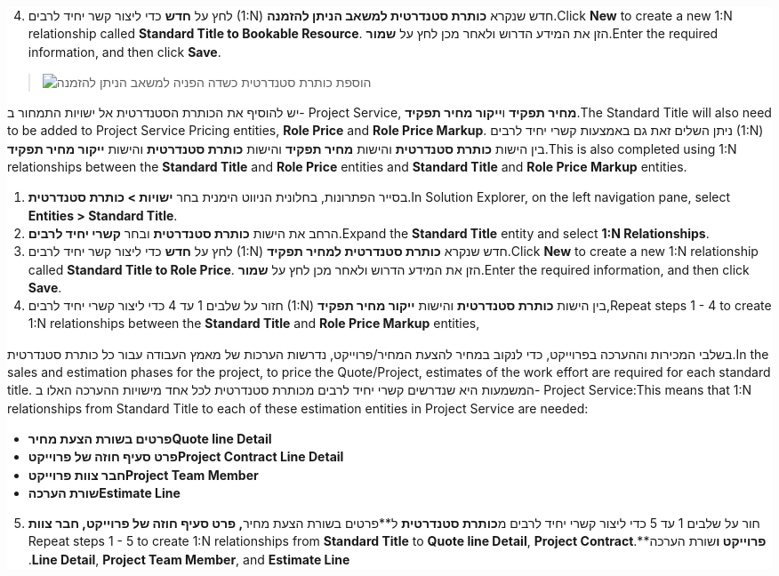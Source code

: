 4. <span data-ttu-id="9a41b-151">לחץ על **חדש** כדי ליצור קשר יחיד לרבים (‎1:N) חדש שנקרא **כותרת סטנדרטית למשאב הניתן להזמנה**.</span><span class="sxs-lookup"><span data-stu-id="9a41b-151">Click **New** to create a new 1:N relationship called **Standard Title to Bookable Resource**.</span></span> <span data-ttu-id="9a41b-152">הזן את המידע הדרוש ולאחר מכן לחץ על **שמור**.</span><span class="sxs-lookup"><span data-stu-id="9a41b-152">Enter the required information, and then click **Save**.</span></span>

> ![הוספת כותרת סטנדרטית כשדה הפניה למשאב הניתן להזמנה](media/ST-BR.png)

<span data-ttu-id="9a41b-154">יש להוסיף את הכותרת הסטנדרטית אל ישויות התמחור ב- Project Service, **מחיר תפקיד** ו**ייקור מחיר תפקיד**.</span><span class="sxs-lookup"><span data-stu-id="9a41b-154">The Standard Title will also need to be added to Project Service Pricing entities, **Role Price** and **Role Price Markup**.</span></span> <span data-ttu-id="9a41b-155">ניתן השלים זאת גם באמצעות קשרי יחיד לרבים (‎1:N) בין הישות **כותרת סטנדרטית** והישות **מחיר תפקיד** והישות **כותרת סטנדרטית** והישות **ייקור מחיר תפקיד**.</span><span class="sxs-lookup"><span data-stu-id="9a41b-155">This is also completed using 1:N relationships between the **Standard Title** and **Role Price** entities and **Standard Title** and **Role Price Markup** entities.</span></span>

1. <span data-ttu-id="9a41b-156">בסייר הפתרונות, בחלונית הניווט הימנית בחר **ישויות > כותרת סטנדרטית**.</span><span class="sxs-lookup"><span data-stu-id="9a41b-156">In Solution Explorer, on the left navigation pane, select **Entities > Standard Title**.</span></span>
2. <span data-ttu-id="9a41b-157">הרחב את הישות **כותרת סטנדרטית** ובחר **קשרי יחיד לרבים**.</span><span class="sxs-lookup"><span data-stu-id="9a41b-157">Expand the **Standard Title** entity and select **1:N Relationships**.</span></span>
3. <span data-ttu-id="9a41b-158">לחץ על **חדש** כדי ליצור קשר יחיד לרבים (‎1:N) חדש שנקרא **כותרת סטנדרטית למחיר תפקיד**.</span><span class="sxs-lookup"><span data-stu-id="9a41b-158">Click **New** to create a new 1:N relationship called **Standard Title to Role Price**.</span></span> <span data-ttu-id="9a41b-159">הזן את המידע הדרוש ולאחר מכן לחץ על **שמור**.</span><span class="sxs-lookup"><span data-stu-id="9a41b-159">Enter the required information, and then click **Save**.</span></span>
4. <span data-ttu-id="9a41b-160">חזור על שלבים 1 עד 4 כדי ליצור קשרי יחיד לרבים (‎1:N) בין הישות **כותרת סטנדרטית** והישות **ייקור מחיר תפקיד**,</span><span class="sxs-lookup"><span data-stu-id="9a41b-160">Repeat steps 1 - 4 to create 1:N relationships between the **Standard Title** and **Role Price Markup** entities,</span></span>

<span data-ttu-id="9a41b-161">בשלבי המכירות וההערכה בפרוייקט, כדי לנקוב במחיר להצעת המחיר/פרוייקט, נדרשות הערכות של מאמץ העבודה עבור כל כותרת סטנדרטית.</span><span class="sxs-lookup"><span data-stu-id="9a41b-161">In the sales and estimation phases for the project, to price the Quote/Project, estimates of the work effort are required for each standard title.</span></span> <span data-ttu-id="9a41b-162">המשמעות היא שנדרשים קשרי יחיד לרבים מכותרת סטנדרטית לכל אחד מישויות ההערכה האלו ב- Project Service:</span><span class="sxs-lookup"><span data-stu-id="9a41b-162">This means that 1:N relationships from Standard Title to each of these estimation entities in Project Service are needed:</span></span> 

- <span data-ttu-id="9a41b-163">**פרטים בשורת הצעת מחיר**</span><span class="sxs-lookup"><span data-stu-id="9a41b-163">**Quote line Detail**</span></span>
- <span data-ttu-id="9a41b-164">**פרט סעיף חוזה של פרוייקט**</span><span class="sxs-lookup"><span data-stu-id="9a41b-164">**Project Contract Line Detail**</span></span>
- <span data-ttu-id="9a41b-165">**חבר צוות פרוייקט**</span><span class="sxs-lookup"><span data-stu-id="9a41b-165">**Project Team Member**</span></span>
- <span data-ttu-id="9a41b-166">**שורת הערכה**</span><span class="sxs-lookup"><span data-stu-id="9a41b-166">**Estimate Line**</span></span>

5. <span data-ttu-id="9a41b-167">חור על שלבים 1 עד 5 כדי ליצור קשרי יחיד לרבים מ**כותרת סטנדרטית** ל**‏‫פרטים בשורת הצעת מחיר‬**, **פרט סעיף חוזה של פרוייקט**, **חבר צוות פרוייקט‬** ו**‏‫שורת הערכה**.</span><span class="sxs-lookup"><span data-stu-id="9a41b-167">Repeat steps 1 - 5 to create 1:N relationships from **Standard Title** to **Quote line Detail**, **Project Contract Line Detail**, **Project Team Member**, and **Estimate Line**.</span></span>
